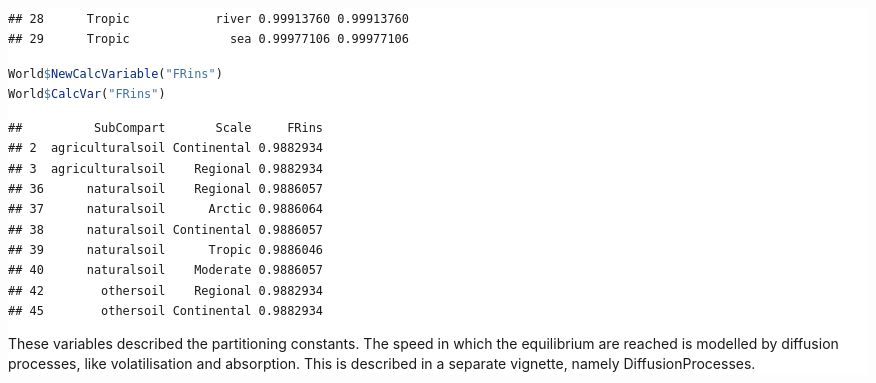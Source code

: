     ## 28      Tropic            river 0.99913760 0.99913760
    ## 29      Tropic              sea 0.99977106 0.99977106

``` r
World$NewCalcVariable("FRins")
World$CalcVar("FRins")
```

    ##          SubCompart       Scale     FRins
    ## 2  agriculturalsoil Continental 0.9882934
    ## 3  agriculturalsoil    Regional 0.9882934
    ## 36      naturalsoil    Regional 0.9886057
    ## 37      naturalsoil      Arctic 0.9886064
    ## 38      naturalsoil Continental 0.9886057
    ## 39      naturalsoil      Tropic 0.9886046
    ## 40      naturalsoil    Moderate 0.9886057
    ## 42        othersoil    Regional 0.9882934
    ## 45        othersoil Continental 0.9882934

These variables described the partitioning constants. The speed in which
the equilibrium are reached is modelled by diffusion processes, like
volatilisation and absorption. This is described in a separate vignette,
namely DiffusionProcesses.
